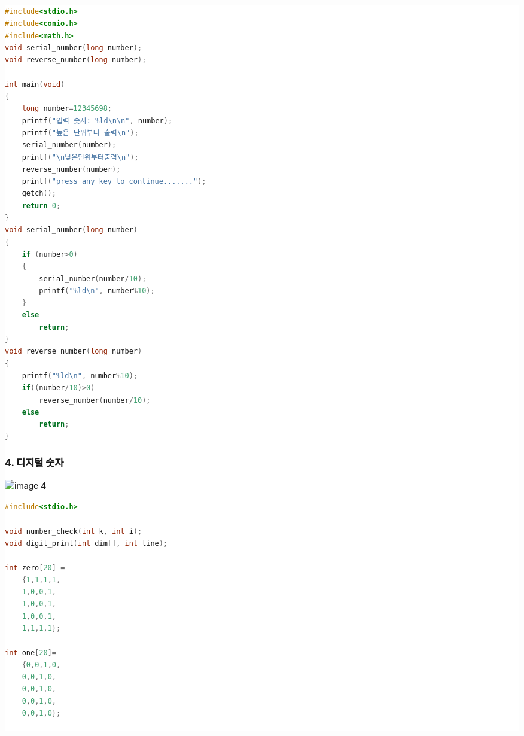 ```cpp
#include<stdio.h>
#include<conio.h>
#include<math.h>
void serial_number(long number);
void reverse_number(long number);

int main(void)
{
	long number=12345698;
	printf("입력 숫자: %ld\n\n", number);
	printf("높은 단위부터 출력\n");
	serial_number(number);
	printf("\n낮은단위부터출력\n");
	reverse_number(number);
	printf("press any key to continue.......");
	getch();
	return 0;
}
void serial_number(long number)
{
	if (number>0)
	{
 		serial_number(number/10);
 		printf("%ld\n", number%10);
 	}
 	else
 		return;
}
void reverse_number(long number)
{
 	printf("%ld\n", number%10);
 	if((number/10)>0)
 		reverse_number(number/10);
 	else
 		return;
}

```

### 4. 디지털 숫자

![image 4](https://github.com/user-attachments/assets/4274a0f0-72bd-4f66-a529-a42d4dff1fd1)

```cpp
#include<stdio.h>

void number_check(int k, int i);
void digit_print(int dim[], int line);

int zero[20] =
	{1,1,1,1,
	1,0,0,1,
	1,0,0,1,
	1,0,0,1,
	1,1,1,1};
	
int one[20]=
	{0,0,1,0,
	0,0,1,0,
	0,0,1,0,
	0,0,1,0,
	0,0,1,0};
	
```